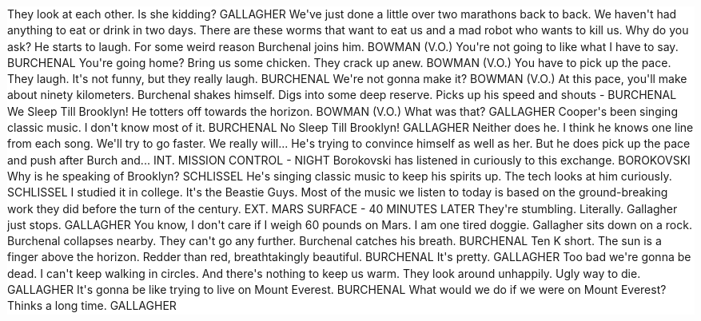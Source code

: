 They look at each other.  Is she kidding?
GALLAGHER
We've just done a little over two marathons back to back.  We haven't had anything to eat or drink in two days.  There are these worms that want to eat us and a mad robot who wants to kill us.  Why do you ask?
He starts to laugh.  For some weird reason Burchenal joins him.
BOWMAN (V.O.)
You're not going to like what I have to say.
BURCHENAL
You're going home?  Bring us some chicken.
They crack up anew.
BOWMAN (V.O.)
You have to pick up the pace.
They laugh.  It's not funny, but they really laugh.
BURCHENAL
We're not gonna make it?
BOWMAN (V.O.)
At this pace, you'll make about ninety kilometers.
Burchenal shakes himself.  Digs into some deep reserve.  Picks up his speed and shouts -
BURCHENAL
We Sleep Till Brooklyn!
He totters off towards the horizon.
BOWMAN (V.O.)
What was that?
GALLAGHER
Cooper's been singing classic music.  I don't know most of it.
BURCHENAL
No Sleep Till Brooklyn!
GALLAGHER
Neither does he.  I think he knows one line from each song.  We'll try to go faster.  We really will...
He's trying to convince himself as well as her.  But he does pick up the pace and push after Burch and...
INT. MISSION CONTROL - NIGHT
Borokovski has listened in curiously to this exchange.
BOROKOVSKI
Why is he speaking of Brooklyn?
SCHLISSEL
He's singing classic music to keep his spirits up.
The tech looks at him curiously.
SCHLISSEL
I studied it in college.  It's the Beastie Guys.  Most of the music we listen to today is based on the ground-breaking work they did before the turn of the century.
EXT. MARS SURFACE - 40 MINUTES LATER
They're stumbling.  Literally.  Gallagher just stops.
GALLAGHER
You know, I don't care if I weigh 60 pounds on Mars. I am one tired doggie.
Gallagher sits down on a rock.  Burchenal collapses nearby.  They can't go any further.  Burchenal catches his breath.
BURCHENAL
Ten K short.
The sun is a finger above the horizon.  Redder than red, breathtakingly beautiful.
BURCHENAL
It's pretty.
GALLAGHER
Too bad we're gonna be dead.  I can't keep walking in circles.  And there's nothing to keep us warm.
They look around unhappily.  Ugly way to die.
GALLAGHER
It's gonna be like trying to live on Mount Everest.
BURCHENAL
What would we do if we were on Mount Everest?
Thinks a long time.
GALLAGHER